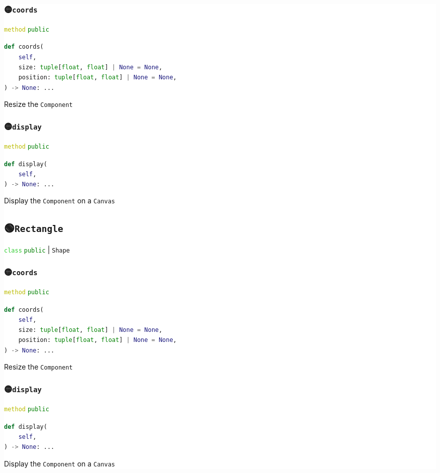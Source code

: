 
### 🟡`coords`


<code style='color: #BBBB00;'>method</code> <code style='color: green;'>public</code>

```python
def coords(
    self,
    size: tuple[float, float] | None = None,
    position: tuple[float, float] | None = None,
) -> None: ...
```
Resize the `Component`

### 🟡`display`


<code style='color: #BBBB00;'>method</code> <code style='color: green;'>public</code>

```python
def display(
    self,
) -> None: ...
```
Display the `Component` on a `Canvas`



## 🟢`Rectangle`



<code style='color: limegreen;'>class</code> <code style='color: green;'>public</code> | `Shape`

### 🟡`coords`


<code style='color: #BBBB00;'>method</code> <code style='color: green;'>public</code>

```python
def coords(
    self,
    size: tuple[float, float] | None = None,
    position: tuple[float, float] | None = None,
) -> None: ...
```
Resize the `Component`

### 🟡`display`


<code style='color: #BBBB00;'>method</code> <code style='color: green;'>public</code>

```python
def display(
    self,
) -> None: ...
```
Display the `Component` on a `Canvas`
